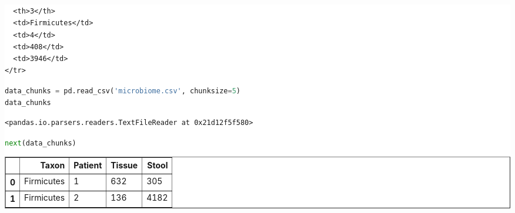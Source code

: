       <th>3</th>
      <td>Firmicutes</td>
      <td>4</td>
      <td>408</td>
      <td>3946</td>
    </tr>
  </tbody>
</table>
</div>




```python
data_chunks = pd.read_csv('microbiome.csv', chunksize=5)
data_chunks
```




    <pandas.io.parsers.readers.TextFileReader at 0x21d12f5f580>




```python
next(data_chunks)
```




<div>
<style scoped>
    .dataframe tbody tr th:only-of-type {
        vertical-align: middle;
    }

    .dataframe tbody tr th {
        vertical-align: top;
    }

    .dataframe thead th {
        text-align: right;
    }
</style>
<table border="1" class="dataframe">
  <thead>
    <tr style="text-align: right;">
      <th></th>
      <th>Taxon</th>
      <th>Patient</th>
      <th>Tissue</th>
      <th>Stool</th>
    </tr>
  </thead>
  <tbody>
    <tr>
      <th>0</th>
      <td>Firmicutes</td>
      <td>1</td>
      <td>632</td>
      <td>305</td>
    </tr>
    <tr>
      <th>1</th>
      <td>Firmicutes</td>
      <td>2</td>
      <td>136</td>
      <td>4182</td>
    </tr>